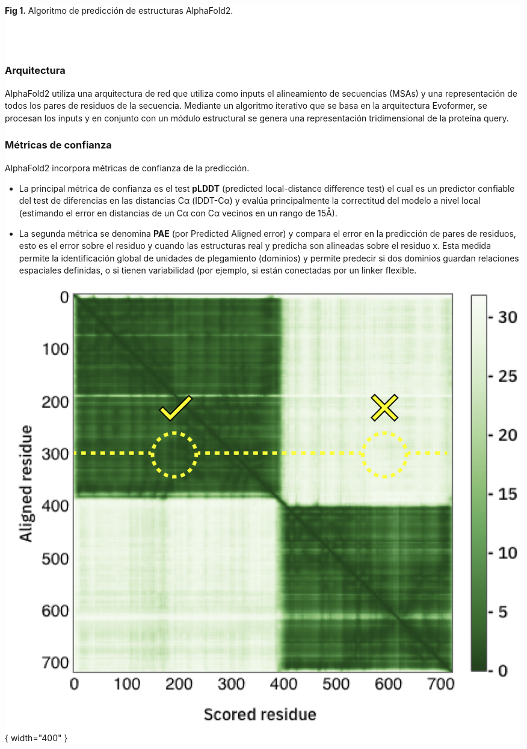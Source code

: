 **Fig 1.** Algoritmo de predicción de estructuras AlphaFold2.

<br>
<br>


### Arquitectura
AlphaFold2 utiliza una arquitectura de red que utiliza como inputs el alineamiento de secuencias (MSAs) y una representación de todos los pares de residuos de la secuencia. Mediante un algoritmo iterativo que se basa en la arquitectura Evoformer, se procesan los inputs y en conjunto con un módulo estructural se genera una representación tridimensional de la proteína query. 

### Métricas de confianza
AlphaFold2 incorpora métricas de confianza de la predicción.

* La principal métrica de confianza es el test **pLDDT** (predicted local-distance difference test) el cual es un predictor confiable del test de diferencias en las distancias Cα (IDDT-Cα) y evalúa principalmente la correctitud del modelo a nivel local (estimando el error en distancias de un Cα con Cα vecinos en un rango de 15Å).

* La segunda métrica se denomina **PAE** (por Predicted Aligned error) y compara el error en la predicción de pares de residuos, esto es el error sobre el residuo y cuando las estructuras real y predicha son alineadas sobre el residuo x. Esta medida permite la identificación global de unidades de plegamiento (dominios) y permite predecir si dos dominios guardan relaciones espaciales definidas, o si tienen variabilidad (por ejemplo, si están conectadas por un linker flexible.

![alphafold_fig2a](./img/pae-3.png){ width="400" }
